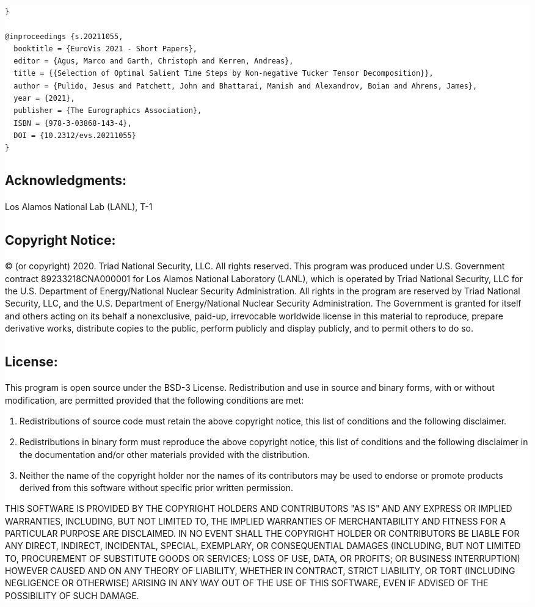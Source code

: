 ```latex
}

@inproceedings {s.20211055,
  booktitle = {EuroVis 2021 - Short Papers},
  editor = {Agus, Marco and Garth, Christoph and Kerren, Andreas},
  title = {{Selection of Optimal Salient Time Steps by Non-negative Tucker Tensor Decomposition}},
  author = {Pulido, Jesus and Patchett, John and Bhattarai, Manish and Alexandrov, Boian and Ahrens, James},
  year = {2021},
  publisher = {The Eurographics Association},
  ISBN = {978-3-03868-143-4},
  DOI = {10.2312/evs.20211055}
}

```

## Acknowledgments:
Los Alamos National Lab (LANL), T-1

## Copyright Notice:

© (or copyright) 2020. Triad National Security, LLC. All rights reserved.
This program was produced under U.S. Government contract 89233218CNA000001 for Los Alamos
National Laboratory (LANL), which is operated by Triad National Security, LLC for the U.S.
Department of Energy/National Nuclear Security Administration. All rights in the program are
reserved by Triad National Security, LLC, and the U.S. Department of Energy/National Nuclear
Security Administration. The Government is granted for itself and others acting on its behalf a
nonexclusive, paid-up, irrevocable worldwide license in this material to reproduce, prepare
derivative works, distribute copies to the public, perform publicly and display publicly, and to permit
others to do so.

## License:

This program is open source under the BSD-3 License.
Redistribution and use in source and binary forms, with or without
modification, are permitted provided that the following conditions are met:

1. Redistributions of source code must retain the above copyright notice, this
   list of conditions and the following disclaimer.

2. Redistributions in binary form must reproduce the above copyright notice,
   this list of conditions and the following disclaimer in the documentation
   and/or other materials provided with the distribution.

3. Neither the name of the copyright holder nor the names of its
   contributors may be used to endorse or promote products derived from
   this software without specific prior written permission.

THIS SOFTWARE IS PROVIDED BY THE COPYRIGHT HOLDERS AND CONTRIBUTORS "AS IS"
AND ANY EXPRESS OR IMPLIED WARRANTIES, INCLUDING, BUT NOT LIMITED TO, THE
IMPLIED WARRANTIES OF MERCHANTABILITY AND FITNESS FOR A PARTICULAR PURPOSE ARE
DISCLAIMED. IN NO EVENT SHALL THE COPYRIGHT HOLDER OR CONTRIBUTORS BE LIABLE
FOR ANY DIRECT, INDIRECT, INCIDENTAL, SPECIAL, EXEMPLARY, OR CONSEQUENTIAL
DAMAGES (INCLUDING, BUT NOT LIMITED TO, PROCUREMENT OF SUBSTITUTE GOODS OR
SERVICES; LOSS OF USE, DATA, OR PROFITS; OR BUSINESS INTERRUPTION) HOWEVER
CAUSED AND ON ANY THEORY OF LIABILITY, WHETHER IN CONTRACT, STRICT LIABILITY,
OR TORT (INCLUDING NEGLIGENCE OR OTHERWISE) ARISING IN ANY WAY OUT OF THE USE
OF THIS SOFTWARE, EVEN IF ADVISED OF THE POSSIBILITY OF SUCH DAMAGE.



